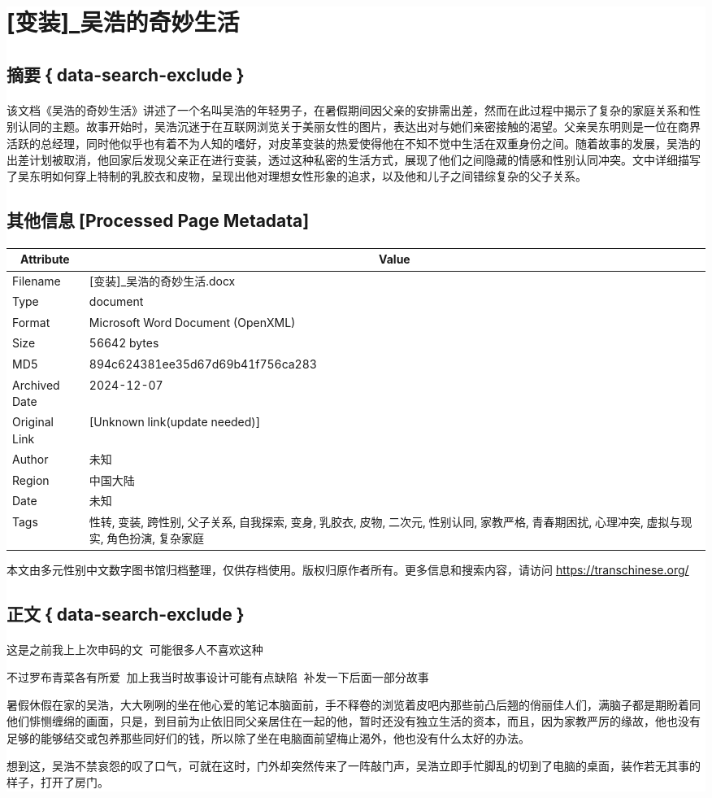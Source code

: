 # [变装]_吴浩的奇妙生活



## 摘要  { data-search-exclude }


该文档《吴浩的奇妙生活》讲述了一个名叫吴浩的年轻男子，在暑假期间因父亲的安排需出差，然而在此过程中揭示了复杂的家庭关系和性别认同的主题。故事开始时，吴浩沉迷于在互联网浏览关于美丽女性的图片，表达出对与她们亲密接触的渴望。父亲吴东明则是一位在商界活跃的总经理，同时他似乎也有着不为人知的嗜好，对皮革变装的热爱使得他在不知不觉中生活在双重身份之间。随着故事的发展，吴浩的出差计划被取消，他回家后发现父亲正在进行变装，透过这种私密的生活方式，展现了他们之间隐藏的情感和性别认同冲突。文中详细描写了吴东明如何穿上特制的乳胶衣和皮物，呈现出他对理想女性形象的追求，以及他和儿子之间错综复杂的父子关系。



## 其他信息 [Processed Page Metadata]

| Attribute       | Value                                  |
|-----------------|----------------------------------------|
| Filename        | [变装]_吴浩的奇妙生活.docx                             |
| Type            | document                                 |
| Format          | Microsoft Word Document (OpenXML)                               |
| Size            | 56642 bytes                           |
| MD5             | 894c624381ee35d67d69b41f756ca283                                  |
| Archived Date   | 2024-12-07                             |
| Original Link   | [Unknown link(update needed)]                         |
| Author          | 未知                               |
| Region          | 中国大陆                               |
| Date            | 未知                                 |
| Tags            | 性转, 变装, 跨性别, 父子关系, 自我探索, 变身, 乳胶衣, 皮物, 二次元, 性别认同, 家教严格, 青春期困扰, 心理冲突, 虚拟与现实, 角色扮演, 复杂家庭                                 |

本文由多元性别中文数字图书馆归档整理，仅供存档使用。版权归原作者所有。更多信息和搜索内容，请访问 <https://transchinese.org/>


## 正文 { data-search-exclude }


这是之前我上上次申码的文  可能很多人不喜欢这种

不过罗布青菜各有所爱  加上我当时故事设计可能有点缺陷  补发一下后面一部分故事



暑假休假在家的吴浩，大大咧咧的坐在他心爱的笔记本脑面前，手不释卷的浏览着皮吧内那些前凸后翘的俏丽佳人们，满脑子都是期盼着同他们悱恻缠绵的画面，只是，到目前为止依旧同父亲居住在一起的他，暂时还没有独立生活的资本，而且，因为家教严厉的缘故，他也没有足够的能够结交或包养那些同好们的钱，所以除了坐在电脑面前望梅止渴外，他也没有什么太好的办法。



想到这，吴浩不禁哀怨的叹了口气，可就在这时，门外却突然传来了一阵敲门声，吴浩立即手忙脚乱的切到了电脑的桌面，装作若无其事的样子，打开了房门。

